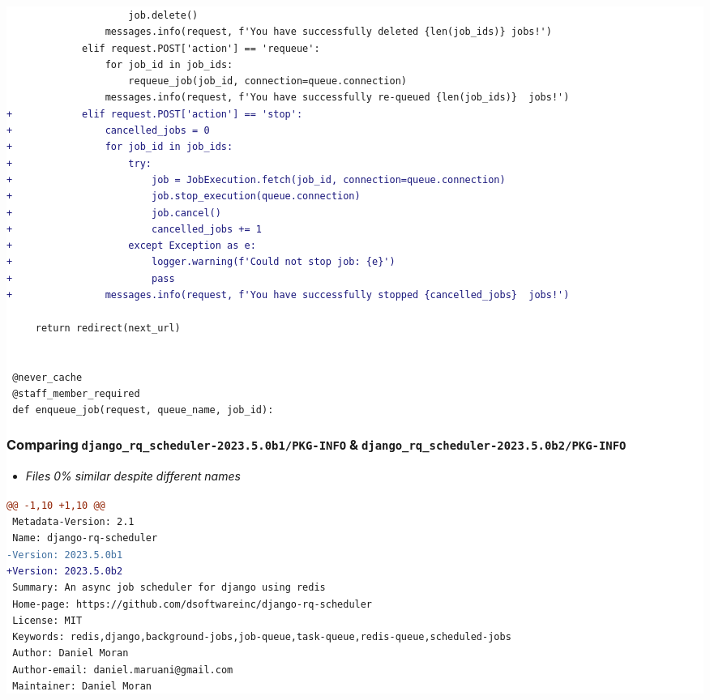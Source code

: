 ```diff
                     job.delete()
                 messages.info(request, f'You have successfully deleted {len(job_ids)} jobs!')
             elif request.POST['action'] == 'requeue':
                 for job_id in job_ids:
                     requeue_job(job_id, connection=queue.connection)
                 messages.info(request, f'You have successfully re-queued {len(job_ids)}  jobs!')
+            elif request.POST['action'] == 'stop':
+                cancelled_jobs = 0
+                for job_id in job_ids:
+                    try:
+                        job = JobExecution.fetch(job_id, connection=queue.connection)
+                        job.stop_execution(queue.connection)
+                        job.cancel()
+                        cancelled_jobs += 1
+                    except Exception as e:
+                        logger.warning(f'Could not stop job: {e}')
+                        pass
+                messages.info(request, f'You have successfully stopped {cancelled_jobs}  jobs!')
 
     return redirect(next_url)
 
 
 @never_cache
 @staff_member_required
 def enqueue_job(request, queue_name, job_id):
```

### Comparing `django_rq_scheduler-2023.5.0b1/PKG-INFO` & `django_rq_scheduler-2023.5.0b2/PKG-INFO`

 * *Files 0% similar despite different names*

```diff
@@ -1,10 +1,10 @@
 Metadata-Version: 2.1
 Name: django-rq-scheduler
-Version: 2023.5.0b1
+Version: 2023.5.0b2
 Summary: An async job scheduler for django using redis
 Home-page: https://github.com/dsoftwareinc/django-rq-scheduler
 License: MIT
 Keywords: redis,django,background-jobs,job-queue,task-queue,redis-queue,scheduled-jobs
 Author: Daniel Moran
 Author-email: daniel.maruani@gmail.com
 Maintainer: Daniel Moran
```

